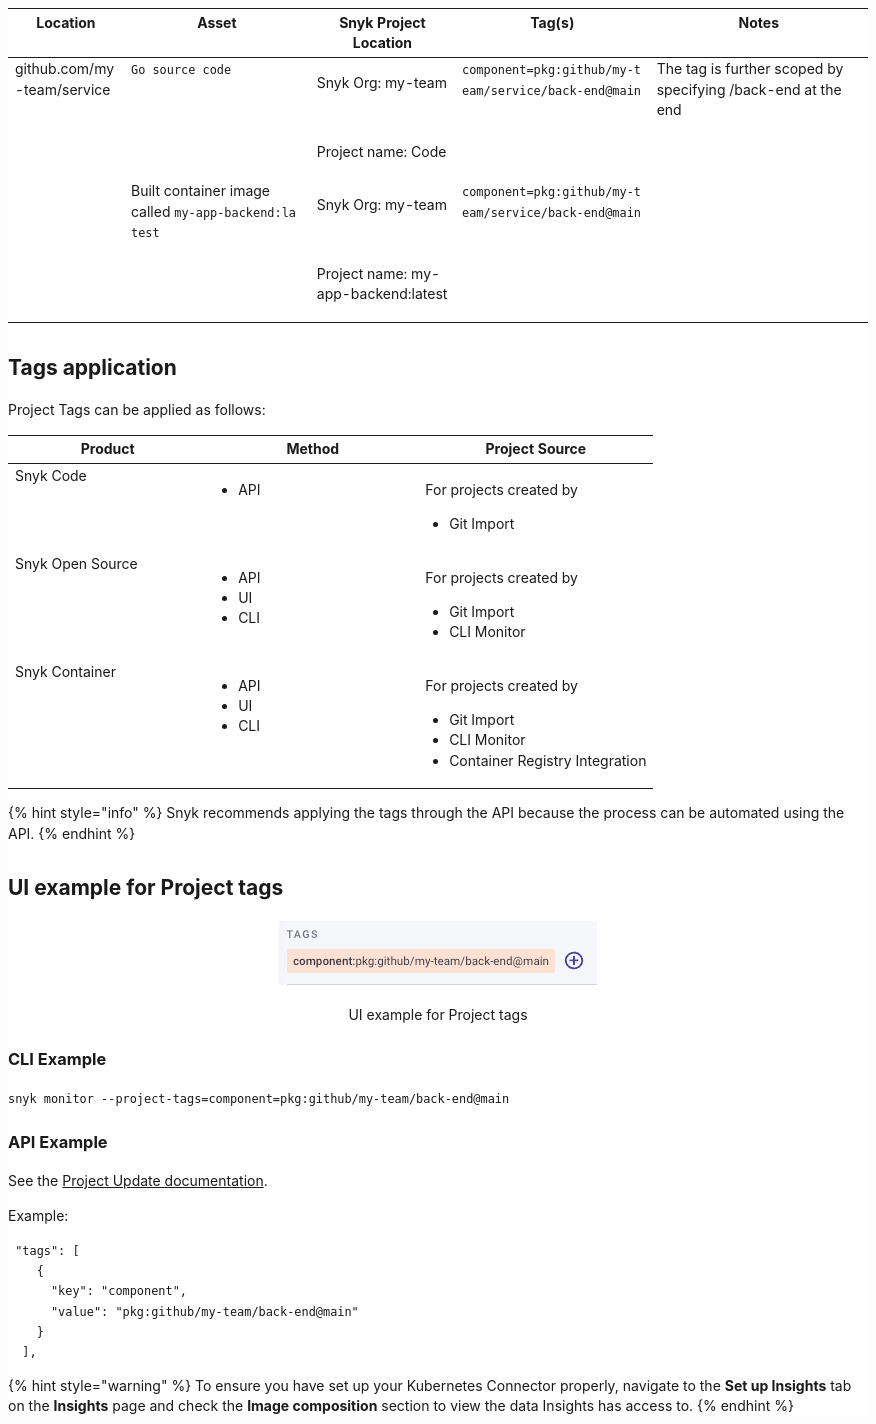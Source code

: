 

| Location                   | Asset                                                | Snyk Project Location                                                         | Tag(s)                                               | Notes                                                        |
| -------------------------- | ---------------------------------------------------- | ----------------------------------------------------------------------------- | ---------------------------------------------------- | ------------------------------------------------------------ |
| github.com/my-team/service | `Go source code`                                     | <p>Snyk Org: my-team</p><p><br></p><p>Project name: Code</p>                  | `component=pkg:github/my-team/service/back-end@main` | The tag is further scoped by specifying /back-end at the end |
| <p><br></p>                | Built container image called `my-app-backend:latest` | <p>Snyk Org: my-team</p><p><br></p><p>Project name: my-app-backend:latest</p> | `component=pkg:github/my-team/service/back-end@main` |                                                              |

## Tags application

Project Tags can be applied as follows:

<table><thead><tr><th width="185.33333333333331">Product</th><th width="197">Method</th><th>Project Source</th></tr></thead><tbody><tr><td>Snyk Code</td><td><ul><li>API</li></ul></td><td><p>For projects created by </p><ul><li>Git Import</li></ul></td></tr><tr><td>Snyk Open Source</td><td><ul><li>API</li><li>UI</li><li>CLI</li></ul></td><td><p>For projects created by</p><ul><li>Git Import</li><li>CLI Monitor</li></ul></td></tr><tr><td>Snyk Container</td><td><ul><li>API</li><li>UI</li><li>CLI</li></ul></td><td><p>For projects created by</p><ul><li>Git Import</li><li>CLI Monitor</li><li>Container Registry Integration</li></ul></td></tr></tbody></table>

{% hint style="info" %}
Snyk recommends applying the tags through the API because the process can be automated using the API.
{% endhint %}

## UI example for Project tags

<div align="center">

<figure><img src="../../../../.gitbook/assets/uiExample.png" alt="UI example for Project tags"><figcaption><p>UI example for Project tags</p></figcaption></figure>

</div>

### CLI Example

`snyk monitor --project-tags=component=pkg:github/my-team/back-end@main`

### API Example

See the [Project Update documentation](https://snyk.docs.apiary.io/#reference/integrations/integration-settings/update-a-project).

Example:

```
 "tags": [
    {
      "key": "component",
      "value": "pkg:github/my-team/back-end@main"
    }
  ],
```

{% hint style="warning" %}
To ensure you have set up your Kubernetes Connector properly, navigate to the **Set up Insights** tab on the **Insights** page and check the **Image composition** section to view the data Insights has access to.
{% endhint %}

